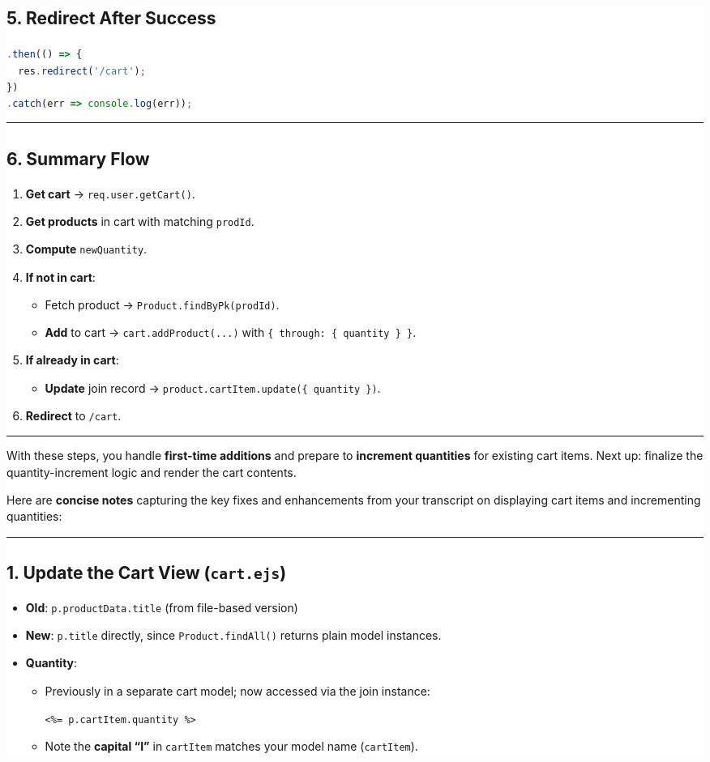 ## 5. Redirect After Success

```js
.then(() => {
  res.redirect('/cart');
})
.catch(err => console.log(err));
```

---

## 6. Summary Flow

1. **Get cart** → `req.user.getCart()`.
    
2. **Get products** in cart with matching `prodId`.
    
3. **Compute** `newQuantity`.
    
4. **If not in cart**:
    
    - Fetch product → `Product.findByPk(prodId)`.
        
    - **Add** to cart → `cart.addProduct(...)` with `{ through: { quantity } }`.
        
5. **If already in cart**:
    
    - **Update** join record → `product.cartItem.update({ quantity })`.
        
6. **Redirect** to `/cart`.
    

---

With these steps, you handle **first-time additions** and prepare to **increment quantities** for existing cart items. Next up: finalize the quantity-increment logic and render the cart contents.



Here are **concise notes** capturing the key fixes and enhancements from your transcript on displaying cart items and incrementing quantities:

---

## 1. Update the Cart View (`cart.ejs`)

- **Old**: `p.productData.title` (from file-based version)
    
- **New**: `p.title` directly, since `Product.findAll()` returns plain model instances.
    
- **Quantity**:
    
    - Previously in a separate cart model; now accessed via the join instance:
        
        ```ejs
        <%= p.cartItem.quantity %>
        ```
        
    - Note the **capital “I”** in `cartItem` matches your model name (`cartItem`).
        